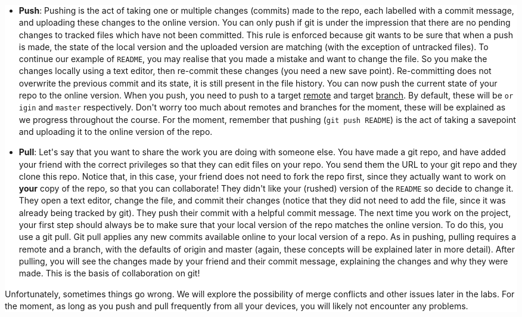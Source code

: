 * **Push**: Pushing is the act of taking one or multiple changes
  (commits) made to the repo, each labelled with a commit message, and
  uploading these changes to the online version. You can only push if
  git is under the impression that there are no pending changes to
  tracked files which have not been committed. This rule is enforced
  because git wants to be sure that when a push is made, the state of
  the local version and the uploaded version are matching (with the
  exception of untracked files). To continue our example of `README`,
  you may realise that you made a mistake and want to change the
  file. So you make the changes locally using a text editor, then
  re-commit these changes (you need a new save point). Re-committing
  does not overwrite the previous commit and its state, it is still
  present in the file history. You can now push the current state of
  your repo to the online version. When you push, you need to push to
  a target
  [remote](https://git-scm.com/book/en/v2/Git-Basics-Working-with-Remotes)
  and target
  [branch](https://git-scm.com/book/en/v2/Git-Branching-Branches-in-a-Nutshell). By
  default, these will be `origin` and `master` respectively. Don't
  worry too much about remotes and branches for the moment, these will
  be explained as we progress throughout the course. For the moment,
  remember that pushing (`git push README`) is the act of taking a
  savepoint and uploading it to the online version of the repo. 
  
* **Pull**: Let's say that you want to share the work you are doing
  with someone else. You have made a git repo, and have added your
  friend with the correct privileges so that they can edit files on
  your repo. You send them the URL to your git repo and they clone
  this repo. Notice that, in this case, your friend does not need to
  fork the repo first, since they actually want to work on **your**
  copy of the repo, so that you can collaborate! They didn't like your
  (rushed) version of the `README` so decide to change it. They open a
  text editor, change the file, and commit their changes (notice that
  they did not need to add the file, since it was already being
  tracked by git). They push their commit with a helpful commit
  message. The next time you work on the project, your first step
  should always be to make sure that your local version of the repo
  matches the online version. To do this, you use a git pull. Git pull
  applies any new commits available online to your local version of a
  repo. As in pushing, pulling requires a remote and a branch, with
  the defaults of origin and master (again, these concepts will be
  explained later in more detail). After pulling, you will see the
  changes made by your friend and their commit message, explaining the
  changes and why they were made. This is the basis of collaboration
  on git!

Unfortunately, sometimes things go wrong. We will explore the
possibility of merge conflicts and other issues later in the labs. For
the moment, as long as you push and pull frequently from all your
devices, you will likely not encounter any problems.

